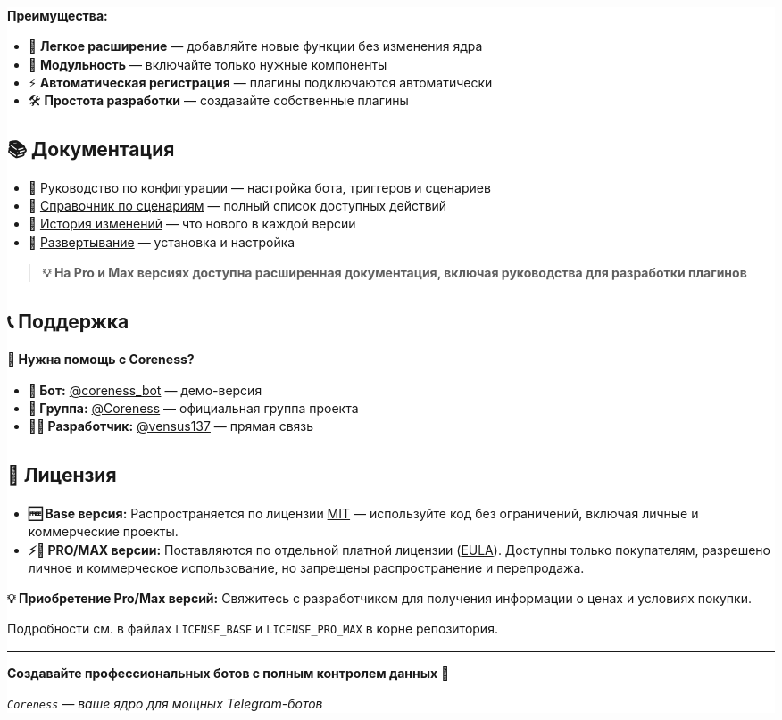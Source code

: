 **Преимущества:**
- 🎯 **Легкое расширение** — добавляйте новые функции без изменения ядра
- 🔧 **Модульность** — включайте только нужные компоненты
- ⚡ **Автоматическая регистрация** — плагины подключаются автоматически
- 🛠️ **Простота разработки** — создавайте собственные плагины

## 📚 Документация

- 📖 [Руководство по конфигурации](docs/CONFIG_GUIDE.md) — настройка бота, триггеров и сценариев
- 🎯 [Справочник по сценариям](docs/SCENARIO_GUIDE.md) — полный список доступных действий
- 📝 [История изменений](docs/CHANGELOG.md) — что нового в каждой версии
- 🚀 [Развертывание](docs/DEPLOYMENT.md) — установка и настройка

> **💡 На Pro и Max версиях доступна расширенная документация, включая руководства для разработки плагинов**

## 📞 Поддержка

**💬 Нужна помощь с Coreness?**

- **🤖 Бот:** [@coreness_bot](https://t.me/coreness_bot) — демо-версия
- **👥 Группа:** [@Coreness](https://t.me/coreness) — официальная группа проекта
- **👨‍💻 Разработчик:** [@vensus137](https://t.me/vensus137) — прямая связь

## 📄 Лицензия

- **🆓 Base версия:** Распространяется по лицензии [MIT](LICENSE_BASE) — используйте код без ограничений, включая личные и коммерческие проекты.
- **⚡🚀 PRO/MAX версии:** Поставляются по отдельной платной лицензии ([EULA](LICENSE_PRO_MAX)). Доступны только покупателям, разрешено личное и коммерческое использование, но запрещены распространение и перепродажа.

**💡 Приобретение Pro/Max версий:** Свяжитесь с разработчиком для получения информации о ценах и условиях покупки.

Подробности см. в файлах `LICENSE_BASE` и `LICENSE_PRO_MAX` в корне репозитория.

---

**Создавайте профессиональных ботов с полным контролем данных** 🚀

*`Coreness` — ваше ядро для мощных Telegram-ботов* 